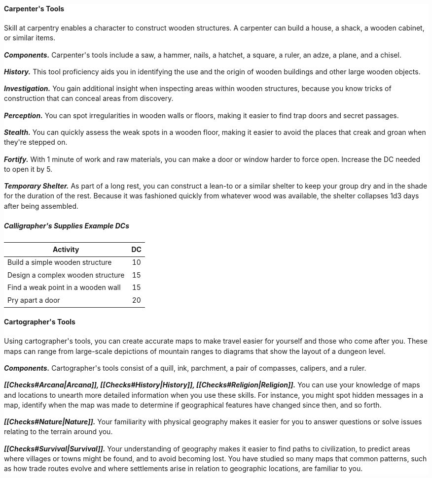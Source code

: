 #### Carpenter's Tools
Skill at carpentry enables a character to construct wooden structures. A carpenter can build a house, a shack, a wooden cabinet, or similar items.

***Components.*** Carpenter's tools include a saw, a hammer, nails, a hatchet, a square, a ruler, an adze, a plane, and a chisel.

***History.*** This tool proficiency aids you in identifying the use and the origin of wooden buildings and other large wooden objects.

***Investigation.*** You gain additional insight when inspecting areas within wooden structures, because you know tricks of construction that can conceal areas from discovery.

***Perception.*** You can spot irregularities in wooden walls or floors, making it easier to find trap doors and secret passages.

***Stealth.*** You can quickly assess the weak spots in a wooden floor, making it easier to avoid the places that creak and groan when they're stepped on.

***Fortify.*** With 1 minute of work and raw materials, you can make a door or window harder to force open. Increase the DC needed to open it by 5.

***Temporary Shelter.*** As part of a long rest, you can construct a lean-to or a similar shelter to keep your group dry and in the shade for the duration of the rest. Because it was fashioned quickly from whatever wood was available, the shelter collapses 1d3 days after being assembled.

##### Calligrapher's Supplies Example DCs
| Activity | DC |
|---|:---:|
| Build a simple wooden structure | 10 |
| Design a complex wooden structure | 15 |
| Find a weak point in a wooden wall | 15 |
| Pry apart a door | 20 |

#### Cartographer's Tools
Using cartographer's tools, you can create accurate maps to make travel easier for yourself and those who come after you. These maps can range from large-scale depictions of mountain ranges to diagrams that show the layout of a dungeon level.

***Components.*** Cartographer's tools consist of a quill, ink, parchment, a pair of compasses, calipers, and a ruler.

***[[Checks#Arcana|Arcana]], [[Checks#History|History]], [[Checks#Religion|Religion]].*** You can use your knowledge of maps and locations to unearth more detailed information when you use these skills. For instance, you might spot hidden messages in a map, identify when the map was made to determine if geographical features have changed since then, and so forth.

***[[Checks#Nature|Nature]].*** Your familiarity with physical geography makes it easier for you to answer questions or solve issues relating to the terrain around you.

***[[Checks#Survival|Survival]].*** Your understanding of geography makes it easier to find paths to civilization, to predict areas where villages or towns might be found, and to avoid becoming lost. You have studied so many maps that common patterns, such as how trade routes evolve and where settlements arise in relation to geographic locations, are familiar to you.
